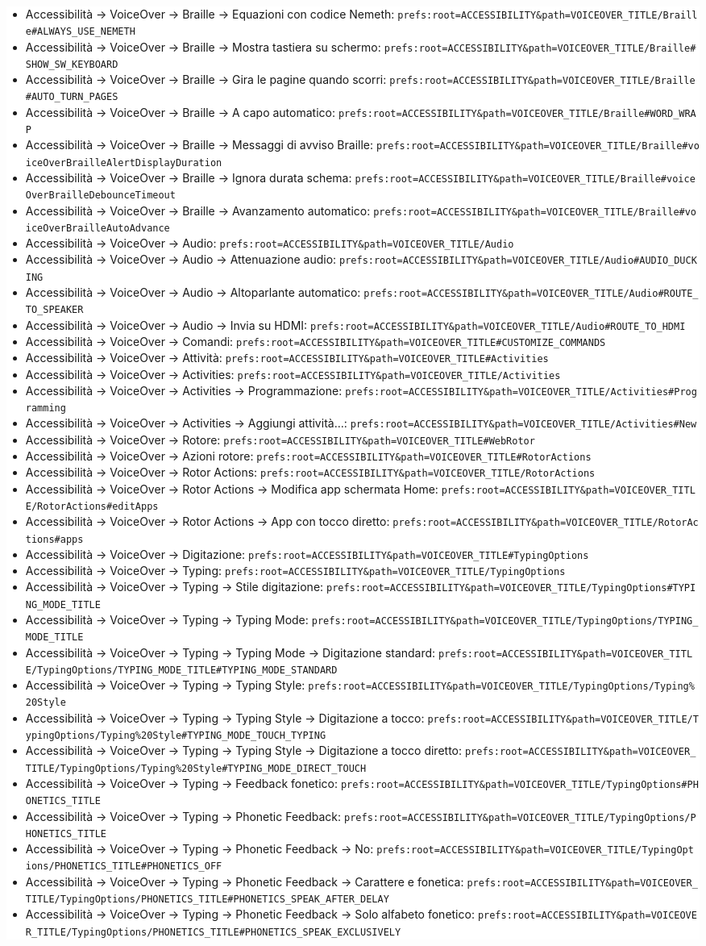 - Accessibilità → VoiceOver → Braille → Equazioni con codice Nemeth: `prefs:root=ACCESSIBILITY&path=VOICEOVER_TITLE/Braille#ALWAYS_USE_NEMETH`
- Accessibilità → VoiceOver → Braille → Mostra tastiera su schermo: `prefs:root=ACCESSIBILITY&path=VOICEOVER_TITLE/Braille#SHOW_SW_KEYBOARD`
- Accessibilità → VoiceOver → Braille → Gira le pagine quando scorri: `prefs:root=ACCESSIBILITY&path=VOICEOVER_TITLE/Braille#AUTO_TURN_PAGES`
- Accessibilità → VoiceOver → Braille → A capo automatico: `prefs:root=ACCESSIBILITY&path=VOICEOVER_TITLE/Braille#WORD_WRAP`
- Accessibilità → VoiceOver → Braille → Messaggi di avviso Braille: `prefs:root=ACCESSIBILITY&path=VOICEOVER_TITLE/Braille#voiceOverBrailleAlertDisplayDuration`
- Accessibilità → VoiceOver → Braille → Ignora durata schema: `prefs:root=ACCESSIBILITY&path=VOICEOVER_TITLE/Braille#voiceOverBrailleDebounceTimeout`
- Accessibilità → VoiceOver → Braille → Avanzamento automatico: `prefs:root=ACCESSIBILITY&path=VOICEOVER_TITLE/Braille#voiceOverBrailleAutoAdvance`
- Accessibilità → VoiceOver → Audio: `prefs:root=ACCESSIBILITY&path=VOICEOVER_TITLE/Audio`
- Accessibilità → VoiceOver → Audio → Attenuazione audio: `prefs:root=ACCESSIBILITY&path=VOICEOVER_TITLE/Audio#AUDIO_DUCKING`
- Accessibilità → VoiceOver → Audio → Altoparlante automatico: `prefs:root=ACCESSIBILITY&path=VOICEOVER_TITLE/Audio#ROUTE_TO_SPEAKER`
- Accessibilità → VoiceOver → Audio → Invia su HDMI: `prefs:root=ACCESSIBILITY&path=VOICEOVER_TITLE/Audio#ROUTE_TO_HDMI`
- Accessibilità → VoiceOver → Comandi: `prefs:root=ACCESSIBILITY&path=VOICEOVER_TITLE#CUSTOMIZE_COMMANDS`
- Accessibilità → VoiceOver → Attività: `prefs:root=ACCESSIBILITY&path=VOICEOVER_TITLE#Activities`
- Accessibilità → VoiceOver → Activities: `prefs:root=ACCESSIBILITY&path=VOICEOVER_TITLE/Activities`
- Accessibilità → VoiceOver → Activities → Programmazione: `prefs:root=ACCESSIBILITY&path=VOICEOVER_TITLE/Activities#Programming`
- Accessibilità → VoiceOver → Activities → Aggiungi attività…: `prefs:root=ACCESSIBILITY&path=VOICEOVER_TITLE/Activities#New`
- Accessibilità → VoiceOver → Rotore: `prefs:root=ACCESSIBILITY&path=VOICEOVER_TITLE#WebRotor`
- Accessibilità → VoiceOver → Azioni rotore: `prefs:root=ACCESSIBILITY&path=VOICEOVER_TITLE#RotorActions`
- Accessibilità → VoiceOver → Rotor Actions: `prefs:root=ACCESSIBILITY&path=VOICEOVER_TITLE/RotorActions`
- Accessibilità → VoiceOver → Rotor Actions → Modifica app schermata Home: `prefs:root=ACCESSIBILITY&path=VOICEOVER_TITLE/RotorActions#editApps`
- Accessibilità → VoiceOver → Rotor Actions → App con tocco diretto: `prefs:root=ACCESSIBILITY&path=VOICEOVER_TITLE/RotorActions#apps`
- Accessibilità → VoiceOver → Digitazione: `prefs:root=ACCESSIBILITY&path=VOICEOVER_TITLE#TypingOptions`
- Accessibilità → VoiceOver → Typing: `prefs:root=ACCESSIBILITY&path=VOICEOVER_TITLE/TypingOptions`
- Accessibilità → VoiceOver → Typing → Stile digitazione: `prefs:root=ACCESSIBILITY&path=VOICEOVER_TITLE/TypingOptions#TYPING_MODE_TITLE`
- Accessibilità → VoiceOver → Typing → Typing Mode: `prefs:root=ACCESSIBILITY&path=VOICEOVER_TITLE/TypingOptions/TYPING_MODE_TITLE`
- Accessibilità → VoiceOver → Typing → Typing Mode → Digitazione standard: `prefs:root=ACCESSIBILITY&path=VOICEOVER_TITLE/TypingOptions/TYPING_MODE_TITLE#TYPING_MODE_STANDARD`
- Accessibilità → VoiceOver → Typing → Typing Style: `prefs:root=ACCESSIBILITY&path=VOICEOVER_TITLE/TypingOptions/Typing%20Style`
- Accessibilità → VoiceOver → Typing → Typing Style → Digitazione a tocco: `prefs:root=ACCESSIBILITY&path=VOICEOVER_TITLE/TypingOptions/Typing%20Style#TYPING_MODE_TOUCH_TYPING`
- Accessibilità → VoiceOver → Typing → Typing Style → Digitazione a tocco diretto: `prefs:root=ACCESSIBILITY&path=VOICEOVER_TITLE/TypingOptions/Typing%20Style#TYPING_MODE_DIRECT_TOUCH`
- Accessibilità → VoiceOver → Typing → Feedback fonetico: `prefs:root=ACCESSIBILITY&path=VOICEOVER_TITLE/TypingOptions#PHONETICS_TITLE`
- Accessibilità → VoiceOver → Typing → Phonetic Feedback: `prefs:root=ACCESSIBILITY&path=VOICEOVER_TITLE/TypingOptions/PHONETICS_TITLE`
- Accessibilità → VoiceOver → Typing → Phonetic Feedback → No: `prefs:root=ACCESSIBILITY&path=VOICEOVER_TITLE/TypingOptions/PHONETICS_TITLE#PHONETICS_OFF`
- Accessibilità → VoiceOver → Typing → Phonetic Feedback → Carattere e fonetica: `prefs:root=ACCESSIBILITY&path=VOICEOVER_TITLE/TypingOptions/PHONETICS_TITLE#PHONETICS_SPEAK_AFTER_DELAY`
- Accessibilità → VoiceOver → Typing → Phonetic Feedback → Solo alfabeto fonetico: `prefs:root=ACCESSIBILITY&path=VOICEOVER_TITLE/TypingOptions/PHONETICS_TITLE#PHONETICS_SPEAK_EXCLUSIVELY`